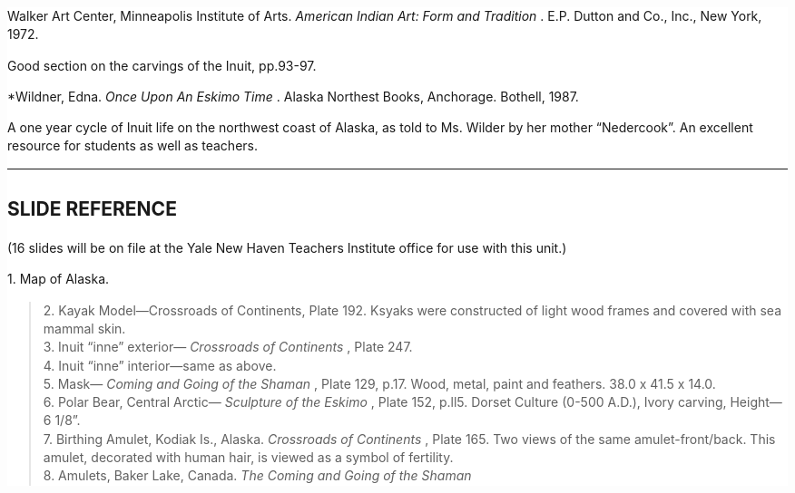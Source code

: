   Walker Art Center, Minneapolis Institute of Arts.
  <i>
   American Indian Art: Form and Tradition
  </i>
  . E.P. Dutton and Co., Inc., New York, 1972.
 </p>
 <p>
  Good section on the carvings of the Inuit, pp.93-97.
 </p>
 <p>
  *Wildner, Edna.
  <i>
   Once Upon An Eskimo Time
  </i>
  . Alaska Northest Books, Anchorage. Bothell, 1987.
 </p>
 <p>
  A one year cycle of Inuit life on the northwest coast of Alaska, as told to Ms. Wilder by her mother “Nedercook”. An excellent resource for students as well as teachers.
 </p>
<hr/>
 <h2>
  SLIDE REFERENCE
 </h2>
 (16 slides will be on file at the Yale New Haven Teachers Institute office for use with this unit.)
 <p>
  1. Map of Alaska.
 </p>
<blockquote>
  <dl>
   <dt>
    2. Kayak Model—Crossroads of Continents, Plate 192. Ksyaks were constructed of light wood frames and covered with sea mammal skin.
    <dt>
     3. Inuit “inne” exterior—
     <i>
      Crossroads of Continents
     </i>
     , Plate 247.
     <dt>
      4. Inuit “inne” interior—same as above.
      <dt>
       5. Mask—
       <i>
        Coming and Going of the Shaman
       </i>
       , Plate 129, p.17. Wood, metal, paint and feathers. 38.0 x 41.5 x 14.0.
       <dt>
        6. Polar Bear, Central Arctic—
        <i>
         Sculpture of the Eskimo
        </i>
        , Plate 152, p.ll5. Dorset Culture (0-500 A.D.), Ivory carving, Height—6 1/8”.
        <dt>
         7. Birthing Amulet, Kodiak Is., Alaska.
         <i>
          Crossroads of Continents
         </i>
         , Plate 165. Two views of the same amulet-front/back. This amulet, decorated with human hair, is viewed as a symbol of fertility.
         <dt>
          8. Amulets, Baker Lake, Canada.
          <i>
           The Coming and Going of the Shaman